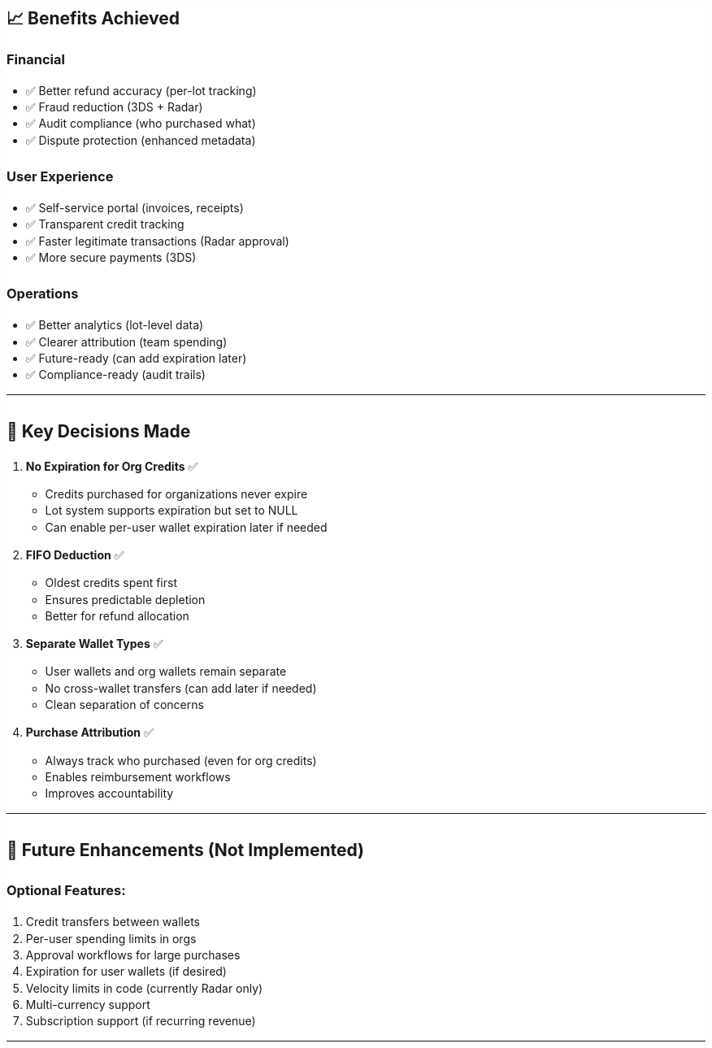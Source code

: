 
## 📈 **Benefits Achieved**

### **Financial**
- ✅ Better refund accuracy (per-lot tracking)
- ✅ Fraud reduction (3DS + Radar)
- ✅ Audit compliance (who purchased what)
- ✅ Dispute protection (enhanced metadata)

### **User Experience**
- ✅ Self-service portal (invoices, receipts)
- ✅ Transparent credit tracking
- ✅ Faster legitimate transactions (Radar approval)
- ✅ More secure payments (3DS)

### **Operations**
- ✅ Better analytics (lot-level data)
- ✅ Clearer attribution (team spending)
- ✅ Future-ready (can add expiration later)
- ✅ Compliance-ready (audit trails)

---

## 🎯 **Key Decisions Made**

1. **No Expiration for Org Credits** ✅
   - Credits purchased for organizations never expire
   - Lot system supports expiration but set to NULL
   - Can enable per-user wallet expiration later if needed

2. **FIFO Deduction** ✅
   - Oldest credits spent first
   - Ensures predictable depletion
   - Better for refund allocation

3. **Separate Wallet Types** ✅
   - User wallets and org wallets remain separate
   - No cross-wallet transfers (can add later if needed)
   - Clean separation of concerns

4. **Purchase Attribution** ✅
   - Always track who purchased (even for org credits)
   - Enables reimbursement workflows
   - Improves accountability

---

## 🔮 **Future Enhancements (Not Implemented)**

### **Optional Features:**
1. Credit transfers between wallets
2. Per-user spending limits in orgs
3. Approval workflows for large purchases
4. Expiration for user wallets (if desired)
5. Velocity limits in code (currently Radar only)
6. Multi-currency support
7. Subscription support (if recurring revenue)

---